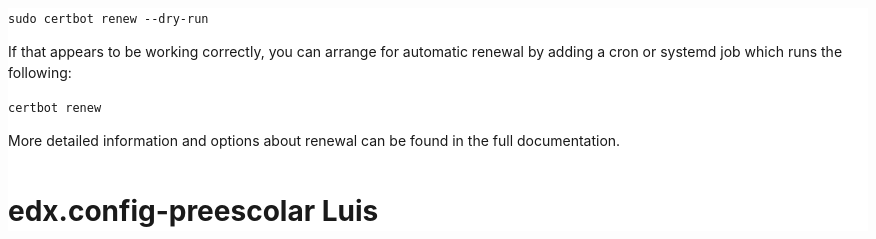 ```
sudo certbot renew --dry-run
```
If that appears to be working correctly, you can arrange for automatic renewal by adding a cron or systemd job which runs the following:
```
certbot renew
```
More detailed information and options about renewal can be found in the full documentation.
# edx.config-preescolar Luis


